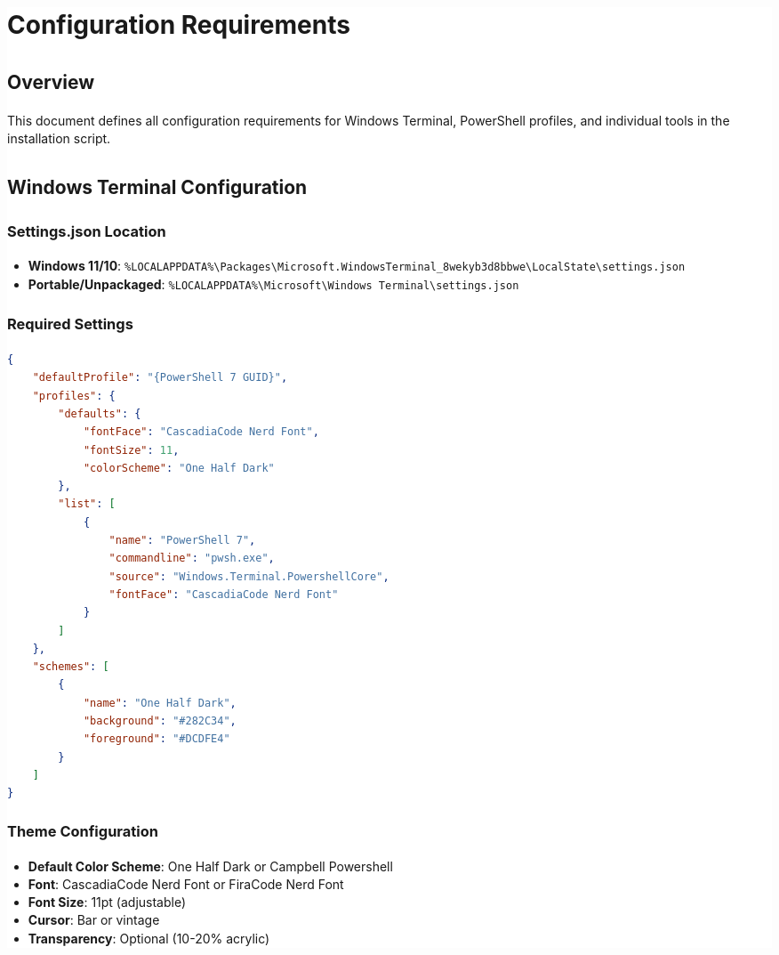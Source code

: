 # Configuration Requirements

## Overview
This document defines all configuration requirements for Windows Terminal, PowerShell profiles, and individual tools in the installation script.

## Windows Terminal Configuration

### Settings.json Location
- **Windows 11/10**: `%LOCALAPPDATA%\Packages\Microsoft.WindowsTerminal_8wekyb3d8bbwe\LocalState\settings.json`
- **Portable/Unpackaged**: `%LOCALAPPDATA%\Microsoft\Windows Terminal\settings.json`

### Required Settings
```json
{
    "defaultProfile": "{PowerShell 7 GUID}",
    "profiles": {
        "defaults": {
            "fontFace": "CascadiaCode Nerd Font",
            "fontSize": 11,
            "colorScheme": "One Half Dark"
        },
        "list": [
            {
                "name": "PowerShell 7",
                "commandline": "pwsh.exe",
                "source": "Windows.Terminal.PowershellCore",
                "fontFace": "CascadiaCode Nerd Font"
            }
        ]
    },
    "schemes": [
        {
            "name": "One Half Dark",
            "background": "#282C34",
            "foreground": "#DCDFE4"
        }
    ]
}
```

### Theme Configuration
- **Default Color Scheme**: One Half Dark or Campbell Powershell
- **Font**: CascadiaCode Nerd Font or FiraCode Nerd Font
- **Font Size**: 11pt (adjustable)
- **Cursor**: Bar or vintage
- **Transparency**: Optional (10-20% acrylic)
